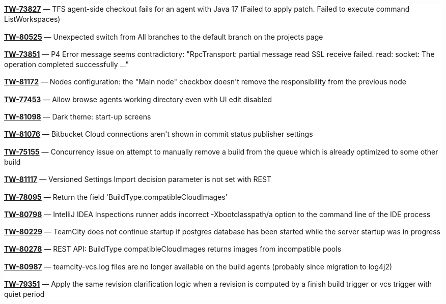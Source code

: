 **[TW-73827](https://youtrack.jetbrains.com/issue/TW-73827/TFS-agent-side-checkout-fails-for-an-agent-with-Java-17-Failed-to-apply-patch.-Failed-to-execute-command-ListWorkspaces)** — TFS agent-side checkout fails for an agent with Java 17 (Failed to apply patch. Failed to execute command ListWorkspaces)

**[TW-80525](https://youtrack.jetbrains.com/issue/TW-80525/Unexpected-switch-from-All-branches-to-the-default-branch-on-the-projects-page)** — Unexpected switch from All branches to the default branch on the projects page

**[TW-73851](https://youtrack.jetbrains.com/issue/TW-73851/P4-Error-message-seems-contradictory-RpcTransport-partial-message-read-SSL-receive-failed.-read-socket-The-operation-completed)** — P4 Error message seems contradictory: "RpcTransport: partial message read SSL receive failed. read: socket: The operation completed successfully ..."

**[TW-81172](https://youtrack.jetbrains.com/issue/TW-81172/Nodes-configuration-the-Main-node-checkbox-doesnt-remove-the-responsibility-from-the-previous-node)** — Nodes configuration: the "Main node" checkbox doesn't remove the responsibility from the previous node

**[TW-77453](https://youtrack.jetbrains.com/issue/TW-77453/Allow-browse-agents-working-directory-even-with-UI-edit-disabled)** — Allow browse agents working directory even with UI edit disabled

**[TW-81098](https://youtrack.jetbrains.com/issue/TW-81098/Dark-theme-start-up-screens)** — Dark theme: start-up screens

**[TW-81076](https://youtrack.jetbrains.com/issue/TW-81076/Bitbucket-Cloud-connections-arent-shown-in-commit-status-publisher-settings)** — Bitbucket Cloud connections aren't shown in commit status publisher settings

**[TW-75155](https://youtrack.jetbrains.com/issue/TW-75155/Concurrency-issue-on-attempt-to-manually-remove-a-build-from-the-queue-which-is-already-optimized-to-some-other-build)** — Concurrency issue on attempt to manually remove a build from the queue which is already optimized to some other build

**[TW-81117](https://youtrack.jetbrains.com/issue/TW-81117/Versioned-Settings-Import-decision-parameter-is-not-set-with-REST)** — Versioned Settings Import decision parameter is not set with REST

**[TW-78095](https://youtrack.jetbrains.com/issue/TW-78095/Return-the-field-BuildType.compatibleCloudImages)** — Return the field 'BuildType.compatibleCloudImages'

**[TW-80798](https://youtrack.jetbrains.com/issue/TW-80798/IntelliJ-IDEA-Inspections-runner-adds-incorrect-Xbootclasspath-a-option-to-the-command-line-of-the-IDE-process)** — IntelliJ IDEA Inspections runner adds incorrect -Xbootclasspath/a option to the command line of the IDE process

**[TW-80229](https://youtrack.jetbrains.com/issue/TW-80229/TeamCity-does-not-continue-startup-if-postgres-database-has-been-started-while-the-server-startup-was-in-progress)** — TeamCity does not continue startup if postgres database has been started while the server startup was in progress

**[TW-80278](https://youtrack.jetbrains.com/issue/TW-80278/REST-API-BuildType-compatibleCloudImages-returns-images-from-incompatible-pools)** — REST API: BuildType compatibleCloudImages returns images from incompatible pools

**[TW-80987](https://youtrack.jetbrains.com/issue/TW-80987/teamcity-vcs.log-files-are-no-longer-available-on-the-build-agents-probably-since-migration-to-log4j2)** — teamcity-vcs.log files are no longer available on the build agents (probably since migration to log4j2)

**[TW-79351](https://youtrack.jetbrains.com/issue/TW-79351/Apply-the-same-revision-clarification-logic-when-a-revision-is-computed-by-a-finish-build-trigger-or-vcs-trigger-with-quiet)** — Apply the same revision clarification logic when a revision is computed by a finish build trigger or vcs trigger with quiet period

